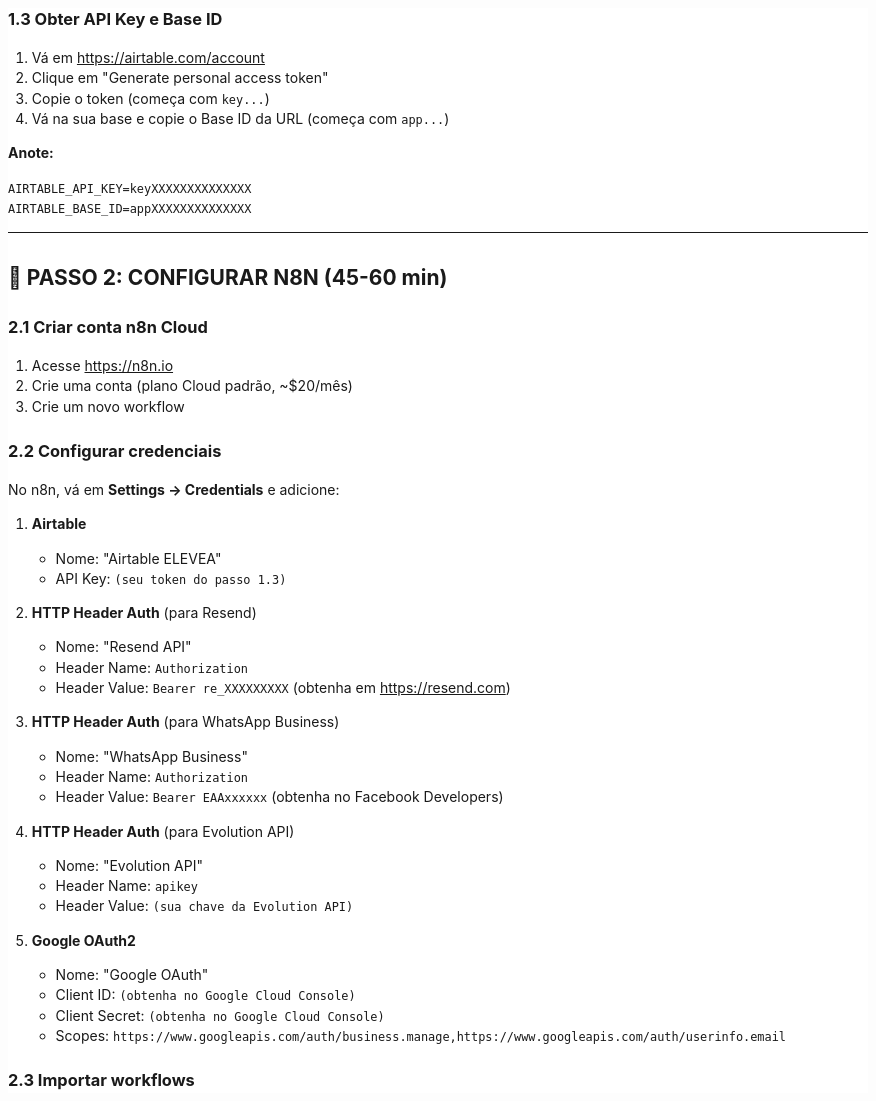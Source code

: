 ### **1.3 Obter API Key e Base ID**

1. Vá em https://airtable.com/account
2. Clique em "Generate personal access token"
3. Copie o token (começa com `key...`)
4. Vá na sua base e copie o Base ID da URL (começa com `app...`)

**Anote:**
```
AIRTABLE_API_KEY=keyXXXXXXXXXXXXXX
AIRTABLE_BASE_ID=appXXXXXXXXXXXXXX
```

---

## 🤖 **PASSO 2: CONFIGURAR N8N (45-60 min)**

### **2.1 Criar conta n8n Cloud**
1. Acesse https://n8n.io
2. Crie uma conta (plano Cloud padrão, ~$20/mês)
3. Crie um novo workflow

### **2.2 Configurar credenciais**

No n8n, vá em **Settings → Credentials** e adicione:

1. **Airtable**
   - Nome: "Airtable ELEVEA"
   - API Key: `(seu token do passo 1.3)`

2. **HTTP Header Auth** (para Resend)
   - Nome: "Resend API"
   - Header Name: `Authorization`
   - Header Value: `Bearer re_XXXXXXXXX` (obtenha em https://resend.com)

3. **HTTP Header Auth** (para WhatsApp Business)
   - Nome: "WhatsApp Business"
   - Header Name: `Authorization`
   - Header Value: `Bearer EAAxxxxxx` (obtenha no Facebook Developers)

4. **HTTP Header Auth** (para Evolution API)
   - Nome: "Evolution API"
   - Header Name: `apikey`
   - Header Value: `(sua chave da Evolution API)`

5. **Google OAuth2**
   - Nome: "Google OAuth"
   - Client ID: `(obtenha no Google Cloud Console)`
   - Client Secret: `(obtenha no Google Cloud Console)`
   - Scopes: `https://www.googleapis.com/auth/business.manage,https://www.googleapis.com/auth/userinfo.email`

### **2.3 Importar workflows**

